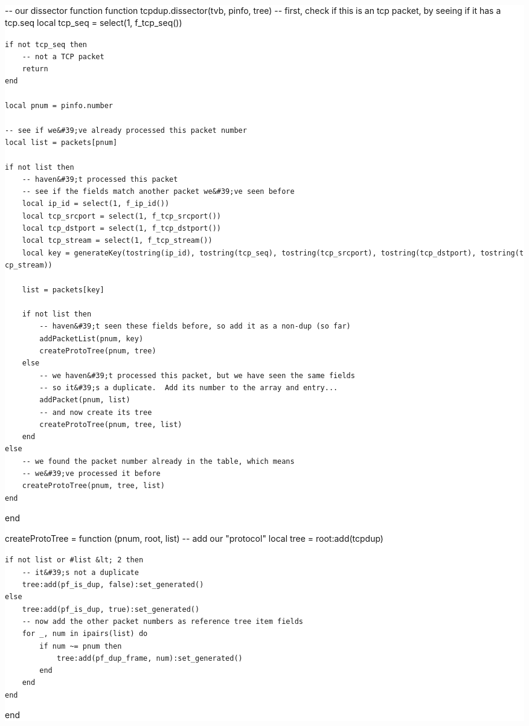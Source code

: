-- our dissector function
function tcpdup.dissector(tvb, pinfo, tree)
    -- first, check if this is an tcp packet, by seeing if it has a tcp.seq
    local tcp_seq = select(1, f_tcp_seq())

    if not tcp_seq then
        -- not a TCP packet
        return
    end

    local pnum = pinfo.number

    -- see if we&#39;ve already processed this packet number
    local list = packets[pnum]

    if not list then
        -- haven&#39;t processed this packet
        -- see if the fields match another packet we&#39;ve seen before
        local ip_id = select(1, f_ip_id())
        local tcp_srcport = select(1, f_tcp_srcport())
        local tcp_dstport = select(1, f_tcp_dstport())
        local tcp_stream = select(1, f_tcp_stream())
        local key = generateKey(tostring(ip_id), tostring(tcp_seq), tostring(tcp_srcport), tostring(tcp_dstport), tostring(tcp_stream))

        list = packets[key]

        if not list then
            -- haven&#39;t seen these fields before, so add it as a non-dup (so far)
            addPacketList(pnum, key)
            createProtoTree(pnum, tree)
        else
            -- we haven&#39;t processed this packet, but we have seen the same fields
            -- so it&#39;s a duplicate.  Add its number to the array and entry...
            addPacket(pnum, list)
            -- and now create its tree
            createProtoTree(pnum, tree, list)
        end
    else
        -- we found the packet number already in the table, which means
        -- we&#39;ve processed it before
        createProtoTree(pnum, tree, list)
    end
end

createProtoTree = function (pnum, root, list)
    -- add our &quot;protocol&quot;
    local tree = root:add(tcpdup)

    if not list or #list &lt; 2 then
        -- it&#39;s not a duplicate
        tree:add(pf_is_dup, false):set_generated()
    else
        tree:add(pf_is_dup, true):set_generated()
        -- now add the other packet numbers as reference tree item fields
        for _, num in ipairs(list) do
            if num ~= pnum then
                tree:add(pf_dup_frame, num):set_generated()
            end
        end
    end
end

